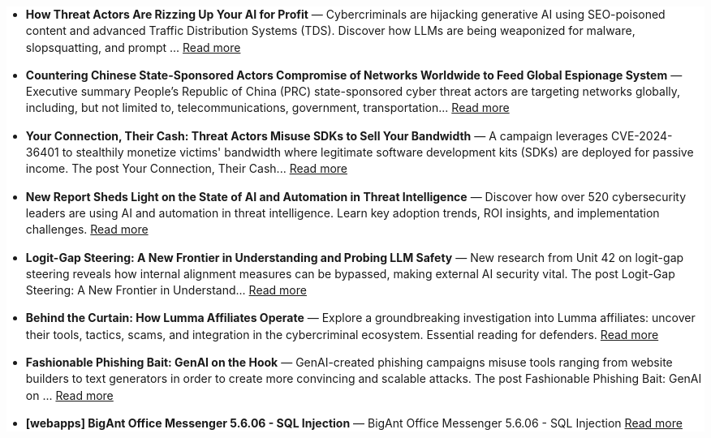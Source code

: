 - **How Threat Actors Are Rizzing Up Your AI for Profit** — Cybercriminals are hijacking generative AI using SEO-poisoned content and advanced Traffic Distribution Systems (TDS). Discover how LLMs are being weaponized for malware, slopsquatting, and prompt ...
  <a href="https://www.recordedfuture.com/blog/how-threat-actors-are-rizzing-up-your-ai-for-profit">Read more</a>

- **Countering Chinese State-Sponsored Actors Compromise of Networks Worldwide to Feed Global Espionage System** — Executive summary People’s Republic of China (PRC) state-sponsored cyber threat actors are targeting networks globally, including, but not limited to, telecommunications, government, transportation...
  <a href="https://www.cisa.gov/news-events/cybersecurity-advisories/aa25-239a">Read more</a>

- **Your Connection, Their Cash: Threat Actors Misuse SDKs to Sell Your Bandwidth** — A campaign leverages CVE-2024-36401 to stealthily monetize victims' bandwidth where legitimate software development kits (SDKs) are deployed for passive income. The post Your Connection, Their Cash...
  <a href="https://unit42.paloaltonetworks.com/attackers-sell-your-bandwidth-using-sdks/">Read more</a>

- **New Report Sheds Light on the State of AI and Automation in Threat Intelligence** — Discover how over 520 cybersecurity leaders are using AI and automation in threat intelligence. Learn key adoption trends, ROI insights, and implementation challenges.
  <a href="https://www.recordedfuture.com/blog/state-of-ai-and-automation-in-threat-intelligence">Read more</a>

- **Logit-Gap Steering: A New Frontier in Understanding and Probing LLM Safety** — New research from Unit 42 on logit-gap steering reveals how internal alignment measures can be bypassed, making external AI security vital. The post Logit-Gap Steering: A New Frontier in Understand...
  <a href="https://unit42.paloaltonetworks.com/logit-gap-steering-impact/">Read more</a>

- **Behind the Curtain: How Lumma Affiliates Operate** — Explore a groundbreaking investigation into Lumma affiliates: uncover their tools, tactics, scams, and integration in the cybercriminal ecosystem. Essential reading for defenders.
  <a href="https://www.recordedfuture.com/research/behind-the-curtain-how-lumma-affiliates-operate">Read more</a>

- **Fashionable Phishing Bait: GenAI on the Hook** — GenAI-created phishing campaigns misuse tools ranging from website builders to text generators in order to create more convincing and scalable attacks. The post Fashionable Phishing Bait: GenAI on ...
  <a href="https://unit42.paloaltonetworks.com/genai-phishing-bait/">Read more</a>

- **[webapps] BigAnt Office Messenger 5.6.06 - SQL Injection** — BigAnt Office Messenger 5.6.06 - SQL Injection
  <a href="https://www.exploit-db.com/exploits/52412">Read more</a>


